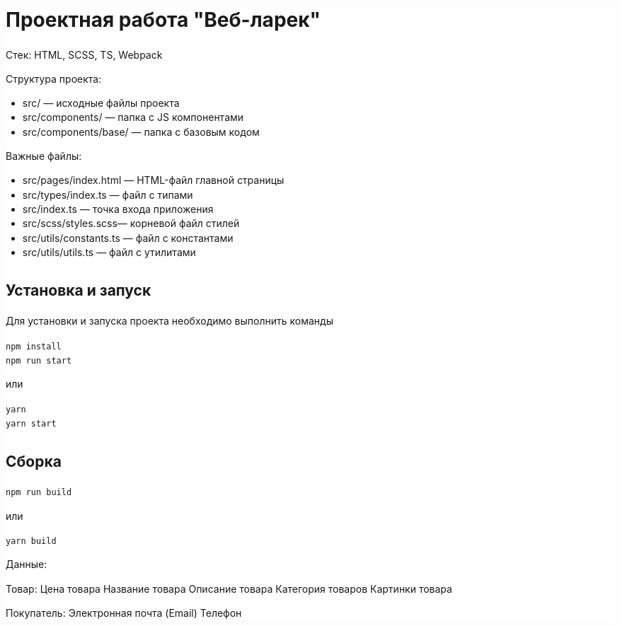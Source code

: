 # Проектная работа "Веб-ларек"

Стек: HTML, SCSS, TS, Webpack

Структура проекта:
- src/ — исходные файлы проекта
- src/components/ — папка с JS компонентами
- src/components/base/ — папка с базовым кодом

Важные файлы:
- src/pages/index.html — HTML-файл главной страницы
- src/types/index.ts — файл с типами
- src/index.ts — точка входа приложения
- src/scss/styles.scss— корневой файл стилей
- src/utils/constants.ts — файл с константами
- src/utils/utils.ts — файл с утилитами

## Установка и запуск
Для установки и запуска проекта необходимо выполнить команды

```
npm install
npm run start
```

или

```
yarn
yarn start
```
## Сборка

```
npm run build
```

или

```
yarn build
```

Данные:

Товар:
Цена товара
Название товара
Описание товара
Категория товаров
Картинки товара

Покупатель:
Электронная почта (Email)
Телефон
